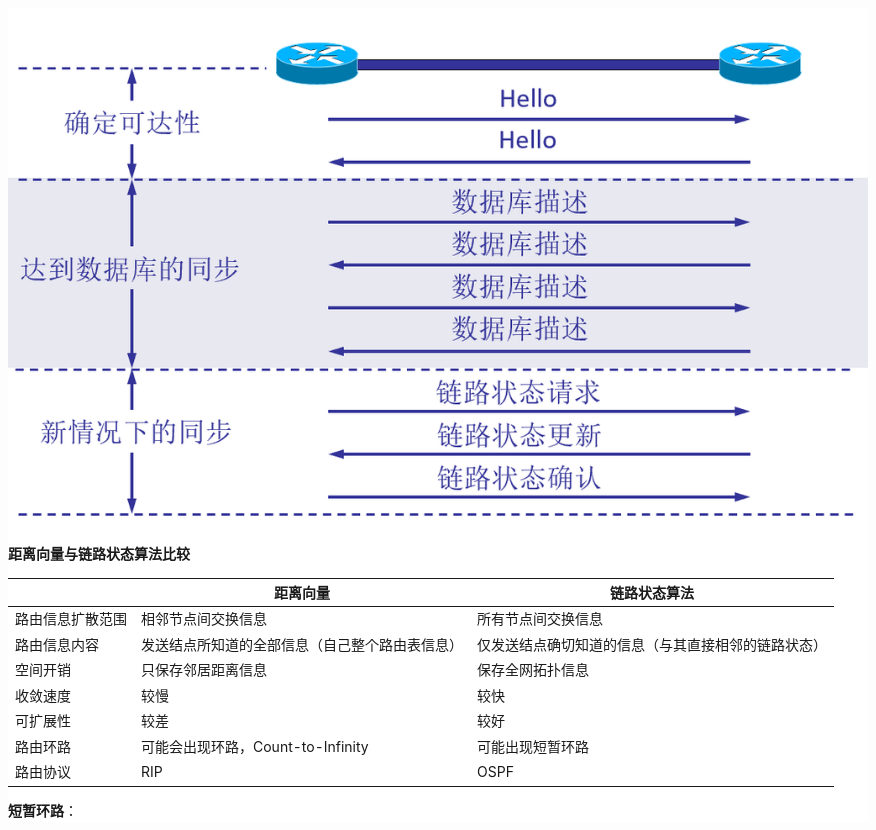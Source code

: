 ![image text](./pic/4.5.png)

**距离向量与链路状态算法比较**

|                  | 距离向量                                       | 链路状态算法                                       |
| ---------------- | ---------------------------------------------- | -------------------------------------------------- |
| 路由信息扩散范围 | 相邻节点间交换信息                             | 所有节点间交换信息                                 |
| 路由信息内容     | 发送结点所知道的全部信息（自己整个路由表信息） | 仅发送结点确切知道的信息（与其直接相邻的链路状态） |
| 空间开销         | 只保存邻居距离信息                             | 保存全网拓扑信息                                   |
| 收敛速度         | 较慢                                           | 较快                                               |
| 可扩展性         | 较差                                           | 较好                                               |
| 路由环路         | 可能会出现环路，Count-to-Infinity              | 可能出现短暂环路                                   |
| 路由协议         | RIP                                            | OSPF                                               |

**短暂环路**：
